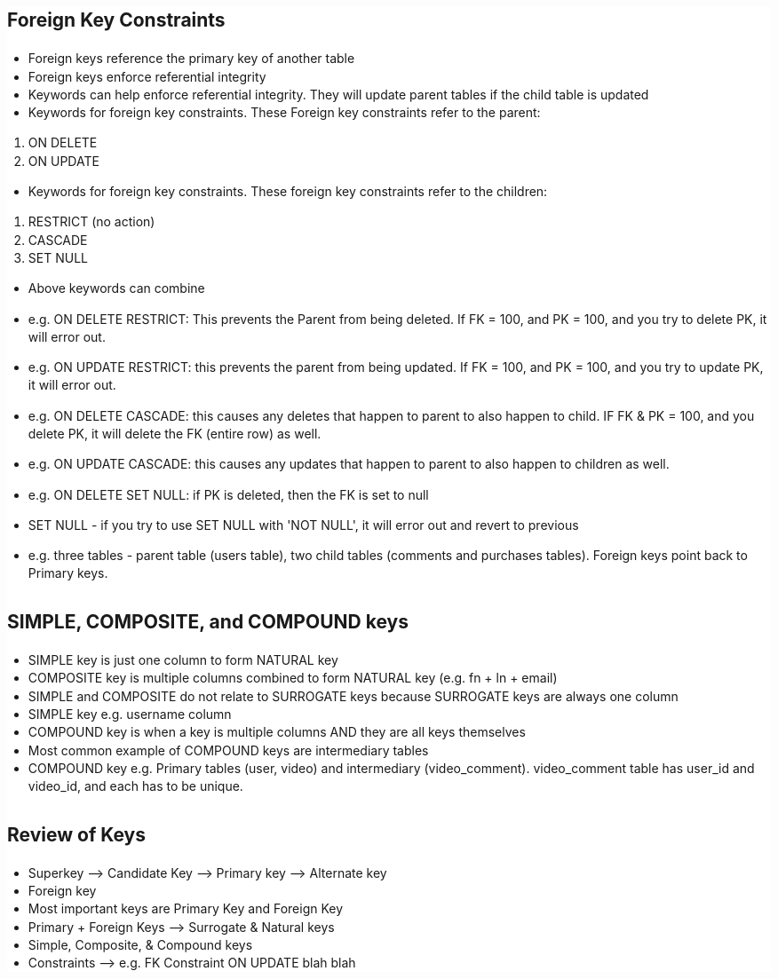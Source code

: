 ## Foreign Key Constraints

- Foreign keys reference the primary key of another table
- Foreign keys enforce referential integrity
- Keywords can help enforce referential integrity. They will update parent tables if the child table is updated
- Keywords for foreign key constraints. These Foreign key constraints refer to the parent:

1. ON DELETE
2. ON UPDATE

- Keywords for foreign key constraints. These foreign key constraints refer to the children:

1. RESTRICT (no action)
2. CASCADE
3. SET NULL

- Above keywords can combine
- e.g. ON DELETE RESTRICT: This prevents the Parent from being deleted. If FK = 100, and PK = 100, and you try to delete PK, it will error out.
- e.g. ON UPDATE RESTRICT: this prevents the parent from being updated. If FK = 100, and PK = 100, and you try to update PK, it will error out.
- e.g. ON DELETE CASCADE: this causes any deletes that happen to parent to also happen to child. IF FK & PK = 100, and you delete PK, it will delete the FK (entire row) as well.
- e.g. ON UPDATE CASCADE: this causes any updates that happen to parent to also happen to children as well.
- e.g. ON DELETE SET NULL: if PK is deleted, then the FK is set to null

- SET NULL - if you try to use SET NULL with 'NOT NULL', it will error out and revert to previous

- e.g. three tables - parent table (users table), two child tables (comments and purchases tables). Foreign keys point back to Primary keys.

## SIMPLE, COMPOSITE, and COMPOUND keys

- SIMPLE key is just one column to form NATURAL key
- COMPOSITE key is multiple columns combined to form NATURAL key (e.g. fn + ln + email)
- SIMPLE and COMPOSITE do not relate to SURROGATE keys because SURROGATE keys are always one column
- SIMPLE key e.g. username column
- COMPOUND key is when a key is multiple columns AND they are all keys themselves
- Most common example of COMPOUND keys are intermediary tables
- COMPOUND key e.g. Primary tables (user, video) and intermediary (video_comment). video_comment table has user_id and video_id, and each has to be unique.

## Review of Keys

- Superkey --> Candidate Key --> Primary key --> Alternate key
- Foreign key
- Most important keys are Primary Key and Foreign Key
- Primary + Foreign Keys --> Surrogate & Natural keys
- Simple, Composite, & Compound keys
- Constraints --> e.g. FK Constraint ON UPDATE blah blah
